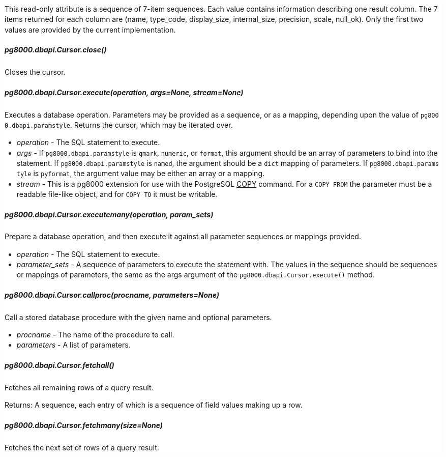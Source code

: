This read-only attribute is a sequence of 7-item sequences. Each value contains
information describing one result column. The 7 items returned for each column are
(name, type_code, display_size, internal_size, precision, scale, null_ok). Only the
first two values are provided by the current implementation.


##### pg8000.dbapi.Cursor.close()

Closes the cursor.


##### pg8000.dbapi.Cursor.execute(operation, args=None, stream=None)

Executes a database operation. Parameters may be provided as a sequence, or as a
mapping, depending upon the value of `pg8000.dbapi.paramstyle`. Returns the cursor,
which may be iterated over.

- *operation* - The SQL statement to execute.
- *args* - If `pg8000.dbapi.paramstyle` is `qmark`, `numeric`, or `format`, this argument should be an array of parameters to bind into the statement. If `pg8000.dbapi.paramstyle` is `named`, the argument should be a `dict` mapping of parameters. If `pg8000.dbapi.paramstyle` is `pyformat`, the argument value may be either an array or a mapping.
- *stream* - This is a pg8000 extension for use with the PostgreSQL [COPY](http://www.postgresql.org/docs/current/static/sql-copy.html) command. For a `COPY FROM` the parameter must be a readable file-like object, and for `COPY TO` it must be writable.


##### pg8000.dbapi.Cursor.executemany(operation, param_sets)

Prepare a database operation, and then execute it against all parameter sequences or
mappings provided.

- *operation* - The SQL statement to execute.
- *parameter_sets* - A sequence of parameters to execute the statement with. The values in the sequence should be sequences or mappings of parameters, the same as the args argument of the `pg8000.dbapi.Cursor.execute()` method.


##### pg8000.dbapi.Cursor.callproc(procname, parameters=None)

Call a stored database procedure with the given name and optional parameters.

- *procname* - The name of the procedure to call.
- *parameters* - A list of parameters.


##### pg8000.dbapi.Cursor.fetchall()

Fetches all remaining rows of a query result.

Returns: A sequence, each entry of which is a sequence of field values making up a row.


##### pg8000.dbapi.Cursor.fetchmany(size=None)

Fetches the next set of rows of a query result.
